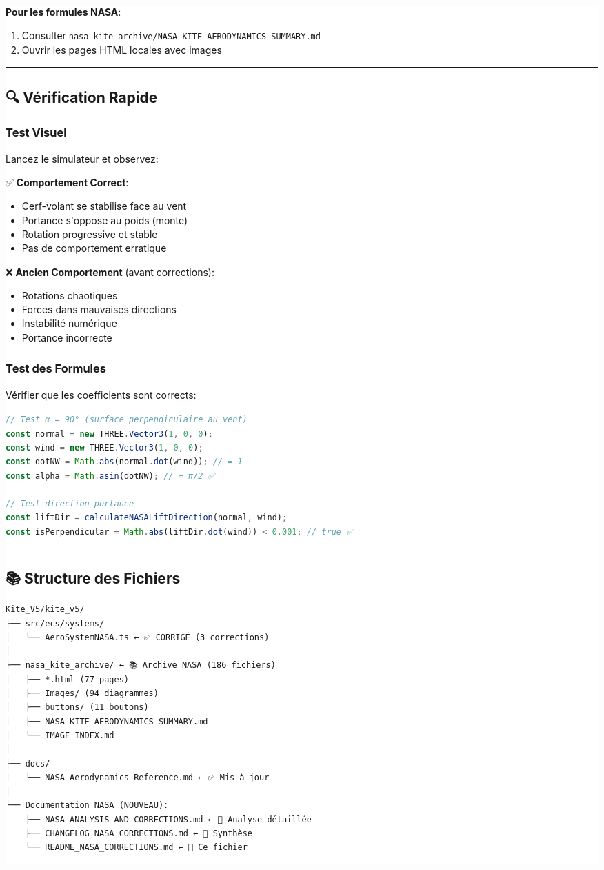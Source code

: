 **Pour les formules NASA**:
1. Consulter `nasa_kite_archive/NASA_KITE_AERODYNAMICS_SUMMARY.md`
2. Ouvrir les pages HTML locales avec images

---

## 🔍 Vérification Rapide

### Test Visuel

Lancez le simulateur et observez:

✅ **Comportement Correct**:
- Cerf-volant se stabilise face au vent
- Portance s'oppose au poids (monte)
- Rotation progressive et stable
- Pas de comportement erratique

❌ **Ancien Comportement** (avant corrections):
- Rotations chaotiques
- Forces dans mauvaises directions
- Instabilité numérique
- Portance incorrecte

### Test des Formules

Vérifier que les coefficients sont corrects:

```typescript
// Test α = 90° (surface perpendiculaire au vent)
const normal = new THREE.Vector3(1, 0, 0);
const wind = new THREE.Vector3(1, 0, 0);
const dotNW = Math.abs(normal.dot(wind)); // = 1
const alpha = Math.asin(dotNW); // = π/2 ✅

// Test direction portance
const liftDir = calculateNASALiftDirection(normal, wind);
const isPerpendicular = Math.abs(liftDir.dot(wind)) < 0.001; // true ✅
```

---

## 📚 Structure des Fichiers

```
Kite_V5/kite_v5/
├── src/ecs/systems/
│   └── AeroSystemNASA.ts ← ✅ CORRIGÉ (3 corrections)
│
├── nasa_kite_archive/ ← 📚 Archive NASA (186 fichiers)
│   ├── *.html (77 pages)
│   ├── Images/ (94 diagrammes)
│   ├── buttons/ (11 boutons)
│   ├── NASA_KITE_AERODYNAMICS_SUMMARY.md
│   └── IMAGE_INDEX.md
│
├── docs/
│   └── NASA_Aerodynamics_Reference.md ← ✅ Mis à jour
│
└── Documentation NASA (NOUVEAU):
    ├── NASA_ANALYSIS_AND_CORRECTIONS.md ← 📖 Analyse détaillée
    ├── CHANGELOG_NASA_CORRECTIONS.md ← 📝 Synthèse
    └── README_NASA_CORRECTIONS.md ← 🎯 Ce fichier
```

---